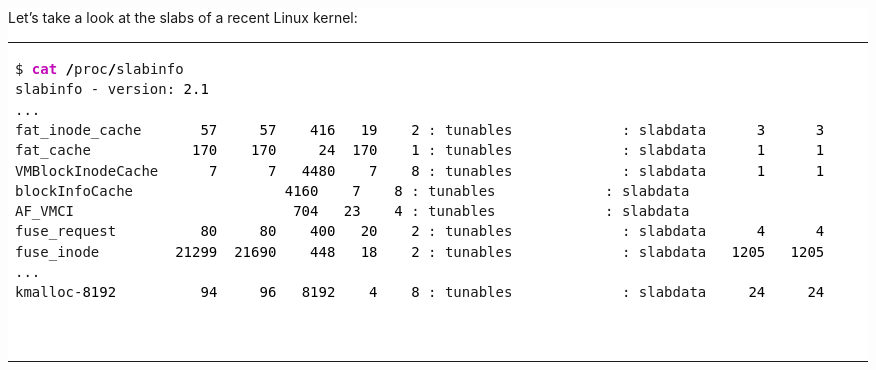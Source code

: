 Let&#8217;s take a look at the slabs of a recent Linux kernel:

<div class="wp_syntax">
  <table>
    <tr>
      <td class="code">
        <pre class="bash" style="font-family:monospace;">$ <span style="color: #c20cb9; font-weight: bold;">cat</span> <span style="color: #000000; font-weight: bold;">/</span>proc<span style="color: #000000; font-weight: bold;">/</span>slabinfo
slabinfo - version: <span style="color: #000000;">2.1</span>
...
fat_inode_cache       <span style="color: #000000;">57</span>     <span style="color: #000000;">57</span>    <span style="color: #000000;">416</span>   <span style="color: #000000;">19</span>    <span style="color: #000000;">2</span> : tunables    <span style="color: #000000;"></span>    <span style="color: #000000;"></span>    <span style="color: #000000;"></span> : slabdata      <span style="color: #000000;">3</span>      <span style="color: #000000;">3</span>      <span style="color: #000000;"></span>
fat_cache            <span style="color: #000000;">170</span>    <span style="color: #000000;">170</span>     <span style="color: #000000;">24</span>  <span style="color: #000000;">170</span>    <span style="color: #000000;">1</span> : tunables    <span style="color: #000000;"></span>    <span style="color: #000000;"></span>    <span style="color: #000000;"></span> : slabdata      <span style="color: #000000;">1</span>      <span style="color: #000000;">1</span>      <span style="color: #000000;"></span>
VMBlockInodeCache      <span style="color: #000000;">7</span>      <span style="color: #000000;">7</span>   <span style="color: #000000;">4480</span>    <span style="color: #000000;">7</span>    <span style="color: #000000;">8</span> : tunables    <span style="color: #000000;"></span>    <span style="color: #000000;"></span>    <span style="color: #000000;"></span> : slabdata      <span style="color: #000000;">1</span>      <span style="color: #000000;">1</span>      <span style="color: #000000;"></span>
blockInfoCache         <span style="color: #000000;"></span>      <span style="color: #000000;"></span>   <span style="color: #000000;">4160</span>    <span style="color: #000000;">7</span>    <span style="color: #000000;">8</span> : tunables    <span style="color: #000000;"></span>    <span style="color: #000000;"></span>    <span style="color: #000000;"></span> : slabdata      <span style="color: #000000;"></span>      <span style="color: #000000;"></span>      <span style="color: #000000;"></span>
AF_VMCI                <span style="color: #000000;"></span>      <span style="color: #000000;"></span>    <span style="color: #000000;">704</span>   <span style="color: #000000;">23</span>    <span style="color: #000000;">4</span> : tunables    <span style="color: #000000;"></span>    <span style="color: #000000;"></span>    <span style="color: #000000;"></span> : slabdata      <span style="color: #000000;"></span>      <span style="color: #000000;"></span>      <span style="color: #000000;"></span>
fuse_request          <span style="color: #000000;">80</span>     <span style="color: #000000;">80</span>    <span style="color: #000000;">400</span>   <span style="color: #000000;">20</span>    <span style="color: #000000;">2</span> : tunables    <span style="color: #000000;"></span>    <span style="color: #000000;"></span>    <span style="color: #000000;"></span> : slabdata      <span style="color: #000000;">4</span>      <span style="color: #000000;">4</span>      <span style="color: #000000;"></span>
fuse_inode         <span style="color: #000000;">21299</span>  <span style="color: #000000;">21690</span>    <span style="color: #000000;">448</span>   <span style="color: #000000;">18</span>    <span style="color: #000000;">2</span> : tunables    <span style="color: #000000;"></span>    <span style="color: #000000;"></span>    <span style="color: #000000;"></span> : slabdata   <span style="color: #000000;">1205</span>   <span style="color: #000000;">1205</span>      <span style="color: #000000;"></span>
...
kmalloc-<span style="color: #000000;">8192</span>          <span style="color: #000000;">94</span>     <span style="color: #000000;">96</span>   <span style="color: #000000;">8192</span>    <span style="color: #000000;">4</span>    <span style="color: #000000;">8</span> : tunables    <span style="color: #000000;"></span>    <span style="color: #000000;"></span>    <span style="color: #000000;"></span> : slabdata     <span style="color: #000000;">24</span>     <span style="color: #000000;">24</span>      <span style="color: #000000;"></span>